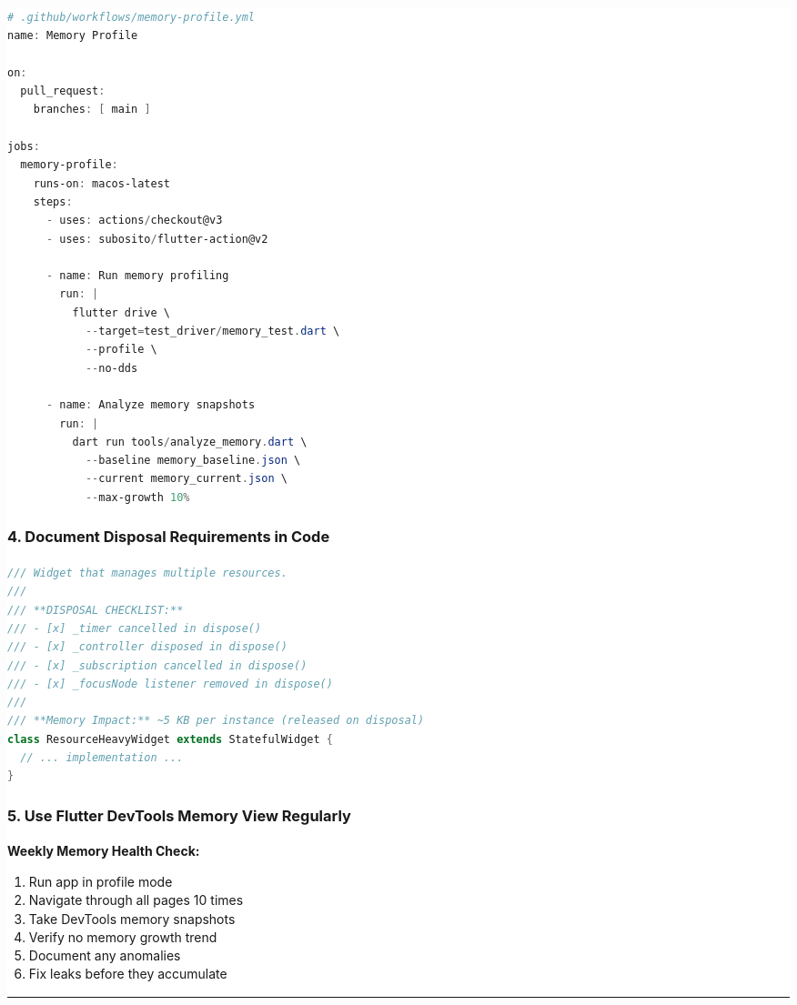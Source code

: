 ```powershell
# .github/workflows/memory-profile.yml
name: Memory Profile

on:
  pull_request:
    branches: [ main ]

jobs:
  memory-profile:
    runs-on: macos-latest
    steps:
      - uses: actions/checkout@v3
      - uses: subosito/flutter-action@v2
      
      - name: Run memory profiling
        run: |
          flutter drive \
            --target=test_driver/memory_test.dart \
            --profile \
            --no-dds
      
      - name: Analyze memory snapshots
        run: |
          dart run tools/analyze_memory.dart \
            --baseline memory_baseline.json \
            --current memory_current.json \
            --max-growth 10%
```

### 4. Document Disposal Requirements in Code

```dart
/// Widget that manages multiple resources.
///
/// **DISPOSAL CHECKLIST:**
/// - [x] _timer cancelled in dispose()
/// - [x] _controller disposed in dispose()
/// - [x] _subscription cancelled in dispose()
/// - [x] _focusNode listener removed in dispose()
///
/// **Memory Impact:** ~5 KB per instance (released on disposal)
class ResourceHeavyWidget extends StatefulWidget {
  // ... implementation ...
}
```

### 5. Use Flutter DevTools Memory View Regularly

**Weekly Memory Health Check:**
1. Run app in profile mode
2. Navigate through all pages 10 times
3. Take DevTools memory snapshots
4. Verify no memory growth trend
5. Document any anomalies
6. Fix leaks before they accumulate

---